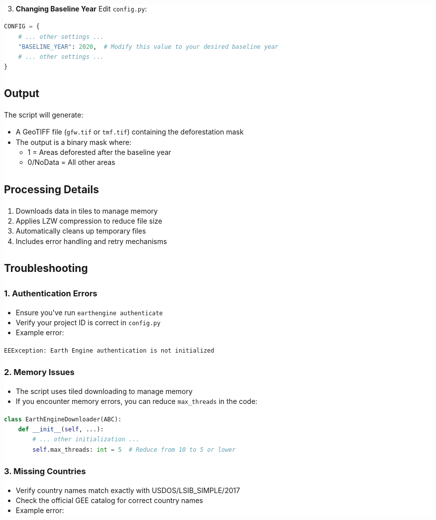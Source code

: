 3. **Changing Baseline Year**
   Edit `config.py`:

```python
CONFIG = {
    # ... other settings ...
    "BASELINE_YEAR": 2020,  # Modify this value to your desired baseline year
    # ... other settings ...
}
```

## Output

The script will generate:

- A GeoTIFF file (`gfw.tif` or `tmf.tif`) containing the deforestation mask
- The output is a binary mask where:
  - 1 = Areas deforested after the baseline year
  - 0/NoData = All other areas

## Processing Details

1. Downloads data in tiles to manage memory
2. Applies LZW compression to reduce file size
3. Automatically cleans up temporary files
4. Includes error handling and retry mechanisms

## Troubleshooting

### 1. Authentication Errors

- Ensure you've run `earthengine authenticate`
- Verify your project ID is correct in `config.py`
- Example error:

```
EEException: Earth Engine authentication is not initialized
```

### 2. Memory Issues

- The script uses tiled downloading to manage memory
- If you encounter memory errors, you can reduce `max_threads` in the code:

```python
class EarthEngineDownloader(ABC):
    def __init__(self, ...):
        # ... other initialization ...
        self.max_threads: int = 5  # Reduce from 10 to 5 or lower
```

### 3. Missing Countries

- Verify country names match exactly with USDOS/LSIB_SIMPLE/2017
- Check the official GEE catalog for correct country names
- Example error:
